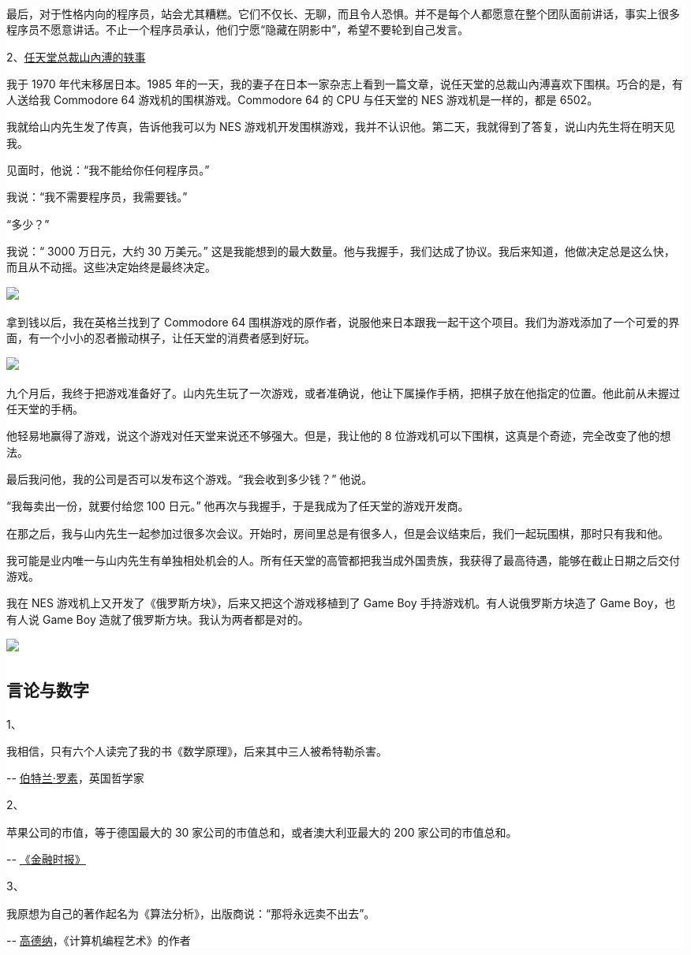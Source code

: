 最后，对于性格内向的程序员，站会尤其糟糕。它们不仅长、无聊，而且令人恐惧。并不是每个人都愿意在整个团队面前讲话，事实上很多程序员不愿意讲话。不止一个程序员承认，他们宁愿“隐藏在阴影中”，希望不要轮到自己发言。

2、[任天堂总裁山內溥的轶事](https://www.wired.com/2013/10/hiroshi-yamauchi-henk-rogers/)

我于 1970 年代末移居日本。1985 年的一天，我的妻子在日本一家杂志上看到一篇文章，说任天堂的总裁山內溥喜欢下围棋。巧合的是，有人送给我 Commodore 64 游戏机的围棋游戏。Commodore 64 的 CPU 与任天堂的 NES 游戏机是一样的，都是 6502。

我就给山内先生发了传真，告诉他我可以为 NES 游戏机开发围棋游戏，我并不认识他。第二天，我就得到了答复，说山内先生将在明天见我。

见面时，他说：“我不能给你任何程序员。”

我说：“我不需要程序员，我需要钱。”

“多少？”

我说：“ 3000 万日元，大约 30 万美元。” 这是我能想到的最大数量。他与我握手，我们达成了协议。我后来知道，他做决定总是这么快，而且从不动摇。这些决定始终是最终决定。

![](https://cdn.beekka.com/blogimg/asset/202002/bg2020020302.jpg)

拿到钱以后，我在英格兰找到了 Commodore 64 围棋游戏的原作者，说服他来日本跟我一起干这个项目。我们为游戏添加了一个可爱的界面，有一个小小的忍者搬动棋子，让任天堂的消费者感到好玩。

![](https://cdn.beekka.com/blogimg/asset/202004/bg2020042302.jpg)

九个月后，我终于把游戏准备好了。山内先生玩了一次游戏，或者准确说，他让下属操作手柄，把棋子放在他指定的位置。他此前从未握过任天堂的手柄。

他轻易地赢得了游戏，说这个游戏对任天堂来说还不够强大。但是，我让他的 8 位游戏机可以下围棋，这真是个奇迹，完全改变了他的想法。

最后我问他，我的公司是否可以发布这个游戏。“我会收到多少钱？” 他说。

“我每卖出一份，就要付给您 100 日元。” 他再次与我握手，于是我成为了任天堂的游戏开发商。

在那之后，我与山内先生一起参加过很多次会议。开始时，房间里总是有很多人，但是会议结束后，我们一起玩围棋，那时只有我和他。

我可能是业内唯一与山内先生有单独相处机会的人。所有任天堂的高管都把我当成外国贵族，我获得了最高待遇，能够在截止日期之后交付游戏。

我在 NES 游戏机上又开发了《俄罗斯方块》，后来又把这个游戏移植到了 Game Boy 手持游戏机。有人说俄罗斯方块造了 Game Boy，也有人说 Game Boy 造就了俄罗斯方块。我认为两者都是对的。

![](https://cdn.beekka.com/blogimg/asset/202004/bg2020042303.jpg)

## 言论与数字

1、

我相信，只有六个人读完了我的书《数学原理》，后来其中三人被希特勒杀害。

-- [伯特兰·罗素](https://www.economist.com/books-and-arts/2020/04/18/listen-to-bertrand-russell-the-english-voltaire)，英国哲学家

2、

苹果公司的市值，等于德国最大的 30 家公司的市值总和，或者澳大利亚最大的 200 家公司的市值总和。

-- [《金融时报》](https://www.ft.com/content/6f69433a-40f0-11ea-a047-eae9bd51ceba)

3、

我原想为自己的著作起名为《算法分析》，出版商说：“那将永远卖不出去”。

-- [高德纳](https://www.quantamagazine.org/computer-scientist-donald-knuth-cant-stop-telling-stories-20200416/)，《计算机编程艺术》的作者

